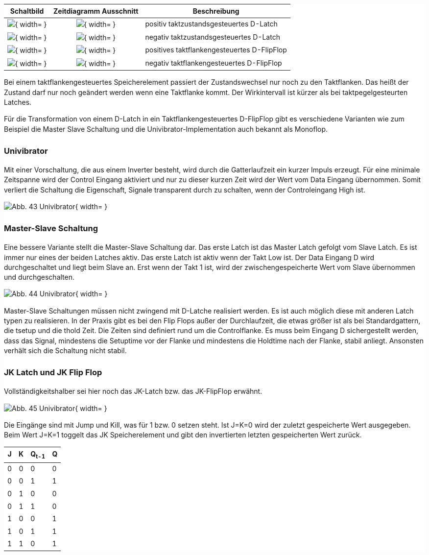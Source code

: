| Schaltbild | Zeitdiagramm Ausschnitt | Beschreibung |
|---|:-:|---|
| ![](assets/img/blog/tgi/Abb.35-D-Latch-Gatter.png){ width= }	 | ![](assets/img/blog/tgi/Abb.36-positiv-taktzustandsgesteuertes-D-Latch.png){ width= } | positiv taktzustandsgesteuertes D-Latch |
| ![](assets/img/blog/tgi/Abb.37-negatives-D-Latch-gatter.png){ width= } | ![](assets/img/blog/tgi/Abb.38-negativ-taktzustandsgesteuertes-D-Latch.png){ width= } | negativ taktzustandsgesteuertes D-Latch |
| ![](assets/img/blog/tgi/Abb.39-positiv-D-FlipFlop-gatter.png){ width= } | ![](assets/img/blog/tgi/Abb.40-positives-taktflankengesteuertes-D-FlipFlop.png){ width= } | positives taktflankengesteuertes D-FlipFlop |
| ![](assets/img/blog/tgi/Abb.41-negatives-taktflankengesteuertes-D-FlipFlop.png){ width= } | ![](assets/img/blog/tgi/Abb.42-negatives-taktflankengesteuertes-D-FlipFlop.png){ width= } | negativ taktflankengesteuertes D-FlipFlop |

Bei einem taktflankengesteuertes Speicherelement passiert der Zustandswechsel nur noch zu den Taktflanken. Das heißt der Zustand darf nur noch geändert werden wenn eine Taktflanke kommt. Der Wirkintervall ist kürzer als bei taktpegelgesteurten Latches.

Für die Transformation von einem D-Latch in ein Taktflankengesteuertes D-FlipFlop gibt es verschiedene Varianten wie zum Beispiel die Master Slave Schaltung und die Univibrator-Implementation auch bekannt als Monoflop.

### Univibrator
Mit einer Vorschaltung, die aus einem Inverter besteht, wird durch die Gatterlaufzeit ein kurzer Impuls erzeugt. Für eine minimale Zeitspanne wird der Control Eingang aktiviert und nur zu dieser kurzen Zeit wird der Wert vom Data Eingang übernommen. Somit verliert die Schaltung die Eigenschaft, Signale transparent durch zu schalten, wenn der Controleingang High ist.

![Abb. 43 Univibrator](assets/img/blog/tgi/Abb.43-Univibrator.png){ width= }

### Master-Slave Schaltung
Eine bessere Variante stellt die Master-Slave Schaltung dar. Das erste Latch ist das Master Latch gefolgt vom Slave Latch. Es ist immer nur eines der beiden Latches aktiv. Das erste Latch ist aktiv wenn der Takt Low ist. Der Data Eingang D wird durchgeschaltet und liegt beim Slave an. Erst wenn der Takt 1 ist, wird der zwischengespeicherte Wert vom Slave übernommen und durchgeschalten.

![Abb. 44 Univibrator](assets/img/blog/tgi/Abb.44-Master-Slave-Schaltung.png){ width= }

Master-Slave Schaltungen müssen nicht zwingend mit D-Latche realisiert werden. Es ist auch möglich diese mit anderen Latch typen zu realisieren.
In der Praxis gibt es bei den Flip Flops außer der Durchlaufzeit, die etwas größer ist als bei Standardgattern, die tsetup und die thold Zeit. Die Zeiten sind definiert rund um die Controlflanke. Es muss beim Eingang D sichergestellt werden, dass das Signal, mindestens die Setuptime vor der Flanke und mindestens die Holdtime nach der Flanke, stabil anliegt. Ansonsten verhält sich die Schaltung nicht stabil.

### JK Latch und JK Flip Flop
Vollständigkeitshalber sei hier noch das JK-Latch bzw. das JK-FlipFlop erwähnt. 

![Abb. 45 Univibrator](assets/img/blog/tgi/Abb.45-JK-Schaltung.png){ width= }

Die Eingänge sind mit Jump und Kill, was für 1 bzw. 0 setzen steht. Ist J=K=0 wird der zuletzt gespeicherte Wert ausgegeben. Beim Wert J=K=1 toggelt das JK Speicherelement und gibt den invertierten letzten gespeicherten Wert zurück. 

| J | K | Q<sub>t-1</sub> | Q |
|---|:-:|---|---|
| 0 | 0 | 0 | 0 |
| 0 | 0 | 1 | 1 |
| 0 | 1 | 0 | 0 |
| 0 | 1 | 1 | 0 |
| 1 | 0 | 0 | 1 |
| 1 | 0 | 1 | 1 |
| 1 | 1 | 0 | 1 |